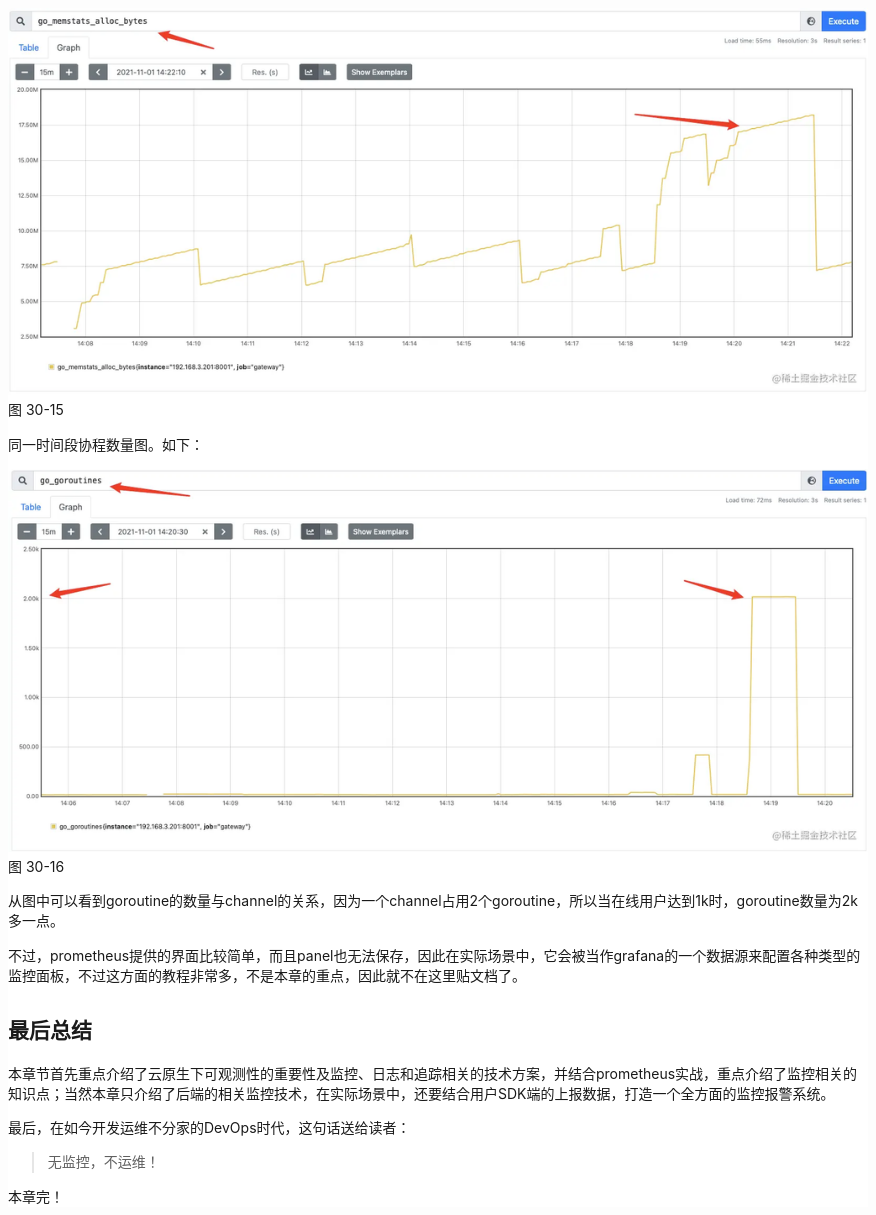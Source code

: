 <div class="image-container">
    <img src="./docs/im/images/244.png" alt="图片30-15" title="图片30-15" >
    <span class="image-title">图 30-15 </span>
</div>

同一时间段协程数量图。如下：

<div class="image-container">
    <img src="./docs/im/images/245.png" alt="图片30-16" title="图片30-16" >
    <span class="image-title">图 30-16 </span>
</div>

从图中可以看到goroutine的数量与channel的关系，因为一个channel占用2个goroutine，所以当在线用户达到1k时，goroutine数量为2k多一点。

不过，prometheus提供的界面比较简单，而且panel也无法保存，因此在实际场景中，它会被当作grafana的一个数据源来配置各种类型的监控面板，不过这方面的教程非常多，不是本章的重点，因此就不在这里贴文档了。

## 最后总结

本章节首先重点介绍了云原生下可观测性的重要性及监控、日志和追踪相关的技术方案，并结合prometheus实战，重点介绍了监控相关的知识点；当然本章只介绍了后端的相关监控技术，在实际场景中，还要结合用户SDK端的上报数据，打造一个全方面的监控报警系统。

最后，在如今开发运维不分家的DevOps时代，这句话送给读者：

> 无监控，不运维！

本章完！